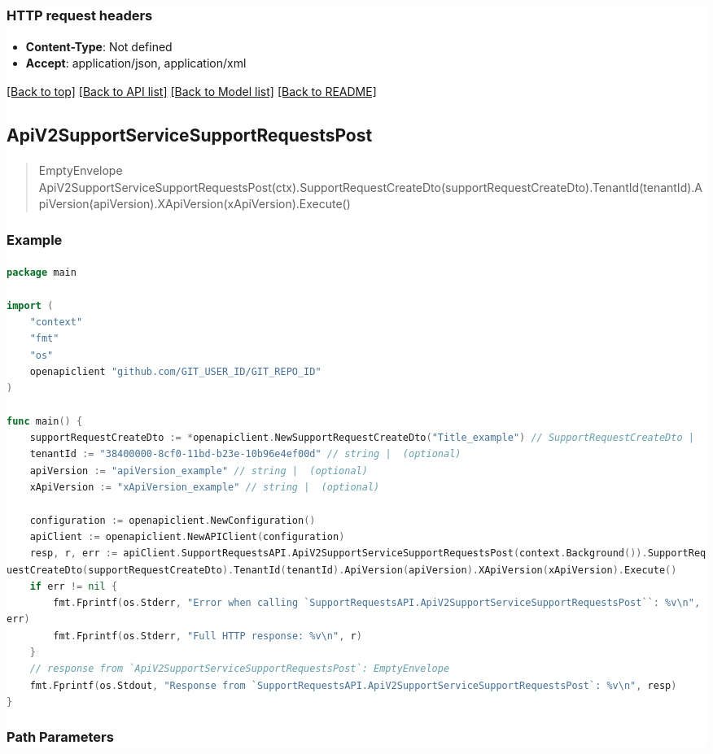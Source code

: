 ### HTTP request headers

- **Content-Type**: Not defined
- **Accept**: application/json, application/xml

[[Back to top]](#) [[Back to API list]](../README.md#documentation-for-api-endpoints)
[[Back to Model list]](../README.md#documentation-for-models)
[[Back to README]](../README.md)


## ApiV2SupportServiceSupportRequestsPost

> EmptyEnvelope ApiV2SupportServiceSupportRequestsPost(ctx).SupportRequestCreateDto(supportRequestCreateDto).TenantId(tenantId).ApiVersion(apiVersion).XApiVersion(xApiVersion).Execute()



### Example

```go
package main

import (
	"context"
	"fmt"
	"os"
	openapiclient "github.com/GIT_USER_ID/GIT_REPO_ID"
)

func main() {
	supportRequestCreateDto := *openapiclient.NewSupportRequestCreateDto("Title_example") // SupportRequestCreateDto | 
	tenantId := "38400000-8cf0-11bd-b23e-10b96e4ef00d" // string |  (optional)
	apiVersion := "apiVersion_example" // string |  (optional)
	xApiVersion := "xApiVersion_example" // string |  (optional)

	configuration := openapiclient.NewConfiguration()
	apiClient := openapiclient.NewAPIClient(configuration)
	resp, r, err := apiClient.SupportRequestsAPI.ApiV2SupportServiceSupportRequestsPost(context.Background()).SupportRequestCreateDto(supportRequestCreateDto).TenantId(tenantId).ApiVersion(apiVersion).XApiVersion(xApiVersion).Execute()
	if err != nil {
		fmt.Fprintf(os.Stderr, "Error when calling `SupportRequestsAPI.ApiV2SupportServiceSupportRequestsPost``: %v\n", err)
		fmt.Fprintf(os.Stderr, "Full HTTP response: %v\n", r)
	}
	// response from `ApiV2SupportServiceSupportRequestsPost`: EmptyEnvelope
	fmt.Fprintf(os.Stdout, "Response from `SupportRequestsAPI.ApiV2SupportServiceSupportRequestsPost`: %v\n", resp)
}
```

### Path Parameters
